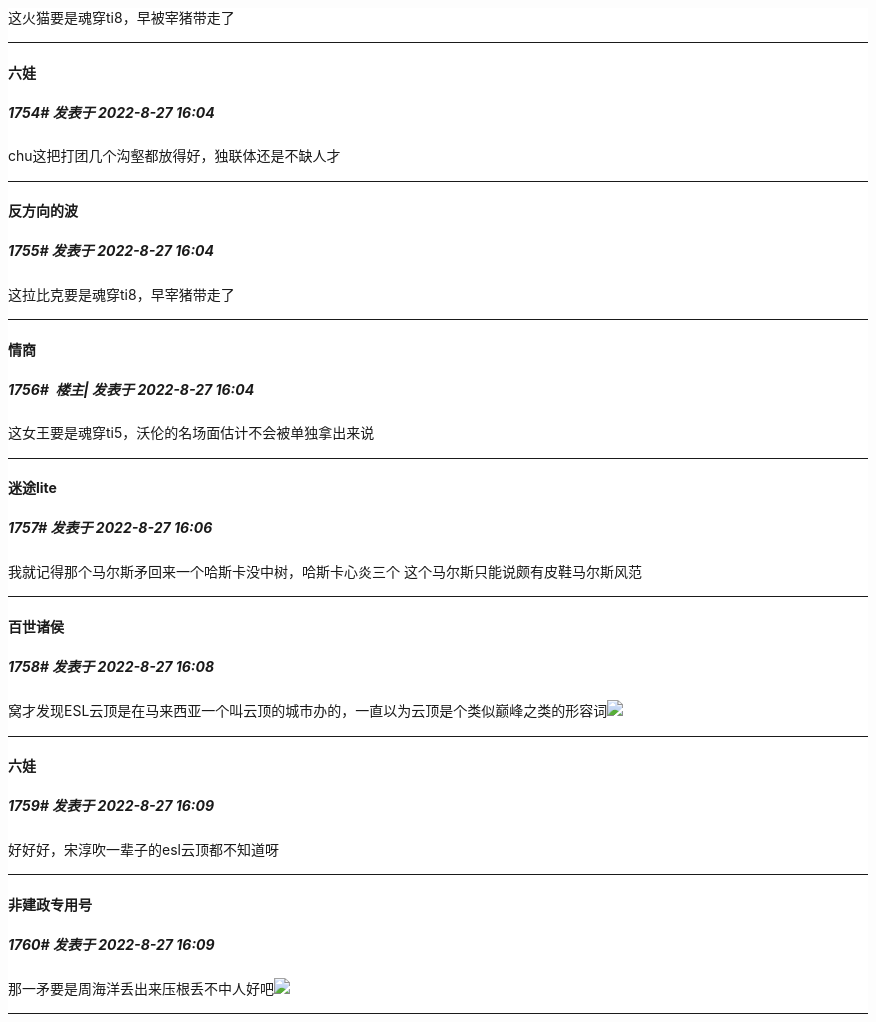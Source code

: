 这火猫要是魂穿ti8，早被宰猪带走了

*****

####  六娃  
##### 1754#       发表于 2022-8-27 16:04

chu这把打团几个沟壑都放得好，独联体还是不缺人才

*****

####  反方向的波  
##### 1755#       发表于 2022-8-27 16:04

这拉比克要是魂穿ti8，早宰猪带走了

*****

####  情商  
##### 1756#         楼主| 发表于 2022-8-27 16:04

这女王要是魂穿ti5，沃伦的名场面估计不会被单独拿出来说

*****

####  迷途lite  
##### 1757#       发表于 2022-8-27 16:06

我就记得那个马尔斯矛回来一个哈斯卡没中树，哈斯卡心炎三个
这个马尔斯只能说颇有皮鞋马尔斯风范

*****

####  百世诸侯  
##### 1758#       发表于 2022-8-27 16:08

窝才发现ESL云顶是在马来西亚一个叫云顶的城市办的，一直以为云顶是个类似巅峰之类的形容词<img src="https://static.saraba1st.com/image/smiley/face2017/001.png" referrerpolicy="no-referrer">

*****

####  六娃  
##### 1759#       发表于 2022-8-27 16:09

好好好，宋淳吹一辈子的esl云顶都不知道呀

*****

####  非建政专用号  
##### 1760#       发表于 2022-8-27 16:09

那一矛要是周海洋丢出来压根丢不中人好吧<img src="https://static.saraba1st.com/image/smiley/face2017/072.png" referrerpolicy="no-referrer">

*****

